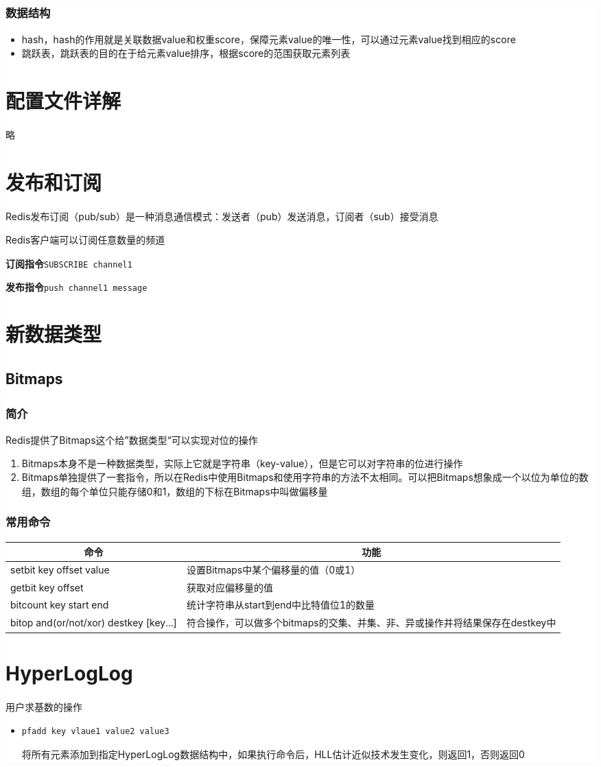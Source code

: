 ### 数据结构

* hash，hash的作用就是关联数据value和权重score，保障元素value的唯一性，可以通过元素value找到相应的score
* 跳跃表，跳跃表的目的在于给元素value排序，根据score的范围获取元素列表

# 配置文件详解

略

# 发布和订阅

Redis发布订阅（pub/sub）是一种消息通信模式：发送者（pub）发送消息，订阅者（sub）接受消息

Redis客户端可以订阅任意数量的频道

**订阅指令**`SUBSCRIBE channel1`

**发布指令**`push channel1 message`

# 新数据类型

## Bitmaps

### 简介

Redis提供了Bitmaps这个给”数据类型“可以实现对位的操作

1. Bitmaps本身不是一种数据类型，实际上它就是字符串（key-value），但是它可以对字符串的位进行操作
2. Bitmaps单独提供了一套指令，所以在Redis中使用Bitmaps和使用字符串的方法不太相同。可以把Bitmaps想象成一个以位为单位的数组，数组的每个单位只能存储0和1，数组的下标在Bitmaps中叫做偏移量

### 常用命令

| 命令                                   | 功能                                                         |
| -------------------------------------- | ------------------------------------------------------------ |
| setbit key offset value                | 设置Bitmaps中某个偏移量的值（0或1）                          |
| getbit key offset                      | 获取对应偏移量的值                                           |
| bitcount key start end                 | 统计字符串从start到end中比特值位1的数量                      |
| bitop and(or/not/xor) destkey [key...] | 符合操作，可以做多个bitmaps的交集、并集、非、异或操作并将结果保存在destkey中 |

# HyperLogLog

用户求基数的操作

* `pfadd key vlaue1 value2 value3`

  将所有元素添加到指定HyperLogLog数据结构中，如果执行命令后，HLL估计近似技术发生变化，则返回1，否则返回0
